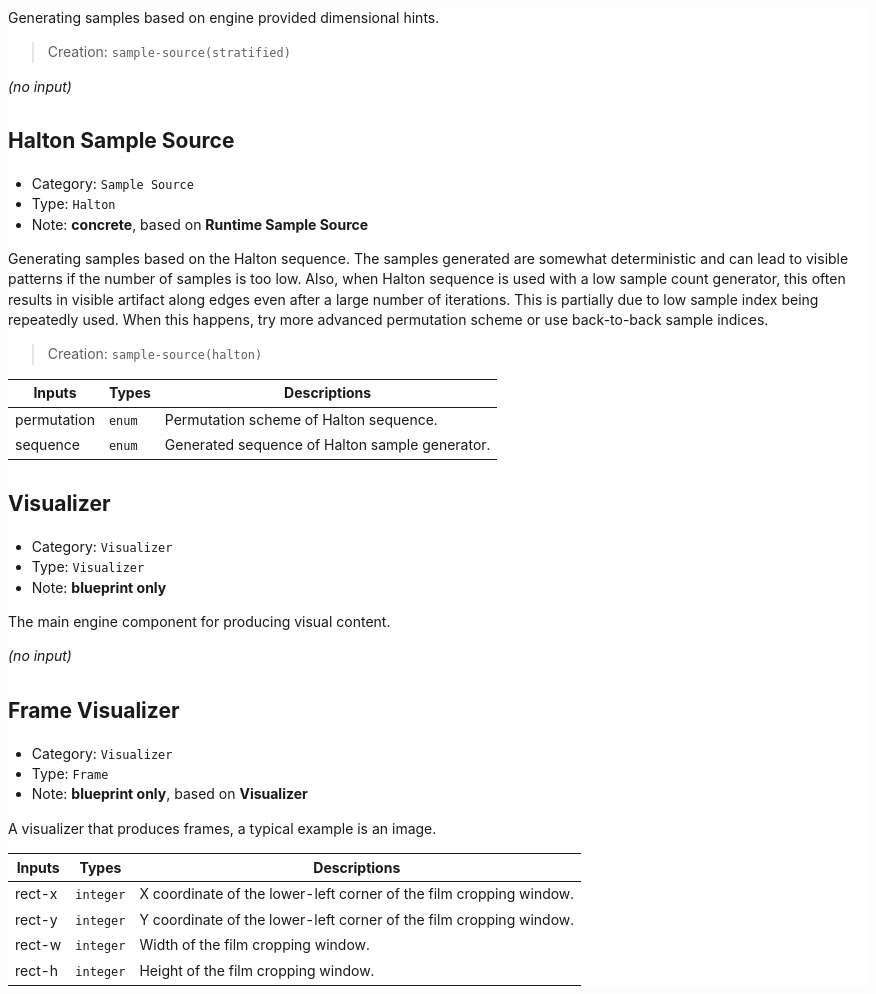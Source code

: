 Generating samples based on engine provided dimensional hints.

> Creation: `sample-source(stratified)`

*(no input)*


## Halton Sample Source

* Category: `Sample Source`
* Type: `Halton`
* Note: **concrete**, based on **Runtime Sample Source**

Generating samples based on the Halton sequence. The samples generated are somewhat deterministic and can lead to visible patterns if the number of samples is too low. Also, when Halton sequence is used with a low sample count generator, this often results in visible artifact along edges even after a large number of iterations. This is partially due to low sample index being repeatedly used. When this happens, try more advanced permutation scheme or use back-to-back sample indices.

> Creation: `sample-source(halton)`

| Inputs | Types | Descriptions |
| --- | --- | --- |
| permutation | `enum` | Permutation scheme of Halton sequence. |
| sequence | `enum` | Generated sequence of Halton sample generator. |


## Visualizer

* Category: `Visualizer`
* Type: `Visualizer`
* Note: **blueprint only**

The main engine component for producing visual content.

*(no input)*


## Frame Visualizer

* Category: `Visualizer`
* Type: `Frame`
* Note: **blueprint only**, based on **Visualizer**

A visualizer that produces frames, a typical example is an image.

| Inputs | Types | Descriptions |
| --- | --- | --- |
| rect-x | `integer` | X coordinate of the lower-left corner of the film cropping window. |
| rect-y | `integer` | Y coordinate of the lower-left corner of the film cropping window. |
| rect-w | `integer` | Width of the film cropping window. |
| rect-h | `integer` | Height of the film cropping window. |
